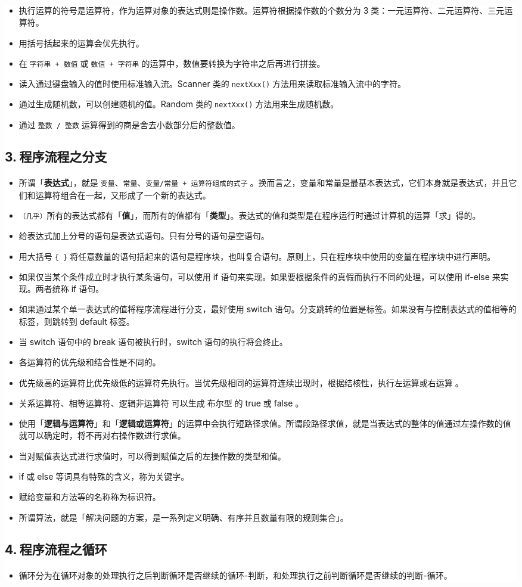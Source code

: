 - 执行运算的符号是运算符，作为运算对象的表达式则是操作数。运算符根据操作数的个数分为 3 类：一元运算符、二元运算符、三元运算符。

- 用括号括起来的运算会优先执行。

- 在 `字符串 + 数值` 或 `数值 + 字符串` 的运算中，数值要转换为字符串之后再进行拼接。

- 读入通过键盘输入的值时使用标准输入流。Scanner 类的 `nextXxx()` 方法用来读取标准输入流中的字符。

- 通过生成随机数，可以创建随机的值。Random 类的 `nextXxx()` 方法用来生成随机数。

- 通过 `整数 / 整数` 运算得到的商是舍去小数部分后的整数值。



## 3. 程序流程之分支


- 所谓「**表达式**」，就是 `变量`、`常量`、`变量/常量 + 运算符组成的式子` 。换而言之，变量和常量是最基本表达式，它们本身就是表达式，并且它们和运算符组合在一起，又形成了一个新的表达式。


- <small>（几乎）</small>所有的表达式都有「**值**」，而所有的值都有「**类型**」。表达式的值和类型是在程序运行时通过计算机的运算「求」得的。


- 给表达式加上分号的语句是表达式语句。只有分号的语句是空语句。


- 用大括号 `{ }` 将任意数量的语句括起来的语句是程序块，也叫复合语句。原则上，只在程序块中使用的变量在程序块中进行声明。


- 如果仅当某个条件成立时才执行某条语句，可以使用 if 语句来实现。如果要根据条件的真假而执行不同的处理，可以使用 if-else 来实现。两者统称 if 语句。


- 如果通过某个单一表达式的值将程序流程进行分支，最好使用 switch 语句。分支跳转的位置是标签。如果没有与控制表达式的值相等的标签，则跳转到 default 标签。


- 当 switch 语句中的 break 语句被执行时，switch 语句的执行将会终止。


- 各运算符的优先级和结合性是不同的。


- 优先级高的运算符比优先级低的运算符先执行。当优先级相同的运算符连续出现时，根据结核性，执行左运算或右运算 。


- 关系运算符、相等运算符、逻辑非运算符 可以生成 布尔型 的 true 或 false 。


- 使用「**逻辑与运算符**」和「**逻辑或运算符**」的运算中会执行短路径求值。所谓段路径求值，就是当表达式的整体的值通过左操作数的值就可以确定时，将不再对右操作数进行求值。


- 当对赋值表达式进行求值时，可以得到赋值之后的左操作数的类型和值。


- if 或 else 等词具有特殊的含义，称为关键字。


- 赋给变量和方法等的名称称为标识符。


- 所谓算法，就是「解决问题的方案，是一系列定义明确、有序并且数量有限的规则集合」。



## 4. 程序流程之循环


- 循环分为在循环对象的处理执行之后判断循环是否继续的循环-判断，和处理执行之前判断循环是否继续的判断-循环。
